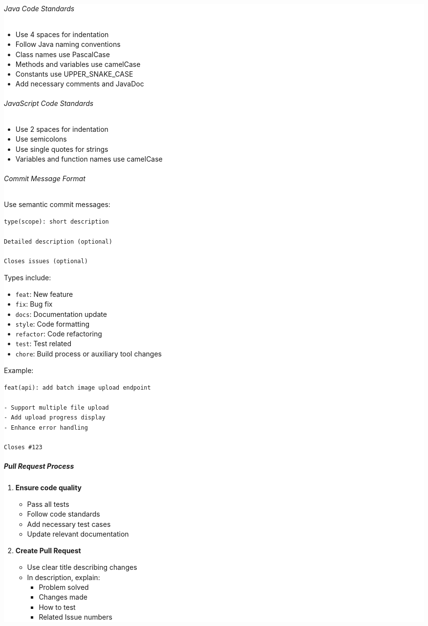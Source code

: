 ###### Java Code Standards
- Use 4 spaces for indentation
- Follow Java naming conventions
- Class names use PascalCase
- Methods and variables use camelCase
- Constants use UPPER_SNAKE_CASE
- Add necessary comments and JavaDoc

###### JavaScript Code Standards
- Use 2 spaces for indentation
- Use semicolons
- Use single quotes for strings
- Variables and function names use camelCase

###### Commit Message Format
Use semantic commit messages:

```
type(scope): short description

Detailed description (optional)

Closes issues (optional)
```

Types include:
- `feat`: New feature
- `fix`: Bug fix
- `docs`: Documentation update
- `style`: Code formatting
- `refactor`: Code refactoring
- `test`: Test related
- `chore`: Build process or auxiliary tool changes

Example:
```
feat(api): add batch image upload endpoint

- Support multiple file upload
- Add upload progress display
- Enhance error handling

Closes #123
```

##### Pull Request Process

1. **Ensure code quality**
   - Pass all tests
   - Follow code standards
   - Add necessary test cases
   - Update relevant documentation

2. **Create Pull Request**
   - Use clear title describing changes
   - In description, explain:
     - Problem solved
     - Changes made
     - How to test
     - Related Issue numbers
